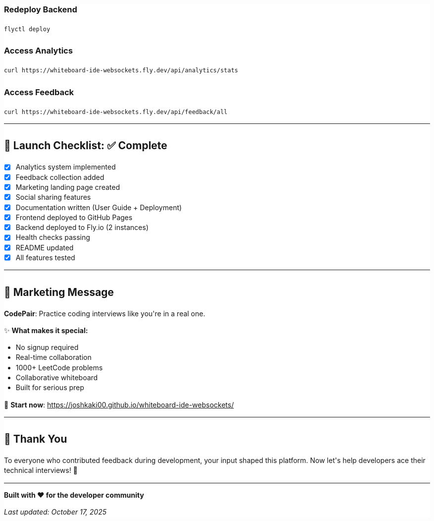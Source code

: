 ### Redeploy Backend
```bash
flyctl deploy
```

### Access Analytics
```bash
curl https://whiteboard-ide-websockets.fly.dev/api/analytics/stats
```

### Access Feedback
```bash
curl https://whiteboard-ide-websockets.fly.dev/api/feedback/all
```

---

## 🎉 Launch Checklist: ✅ Complete

- [x] Analytics system implemented
- [x] Feedback collection added
- [x] Marketing landing page created
- [x] Social sharing features
- [x] Documentation written (User Guide + Deployment)
- [x] Frontend deployed to GitHub Pages
- [x] Backend deployed to Fly.io (2 instances)
- [x] Health checks passing
- [x] README updated
- [x] All features tested

---

## 📣 Marketing Message

**CodePair**: Practice coding interviews like you're in a real one.

✨ **What makes it special:**
- No signup required
- Real-time collaboration
- 1000+ LeetCode problems
- Collaborative whiteboard
- Built for serious prep

🚀 **Start now**: https://joshkaki00.github.io/whiteboard-ide-websockets/

---

## 🙏 Thank You

To everyone who contributed feedback during development, your input shaped this platform. Now let's help developers ace their technical interviews! 💪

---

**Built with ❤️ for the developer community**

*Last updated: October 17, 2025*

